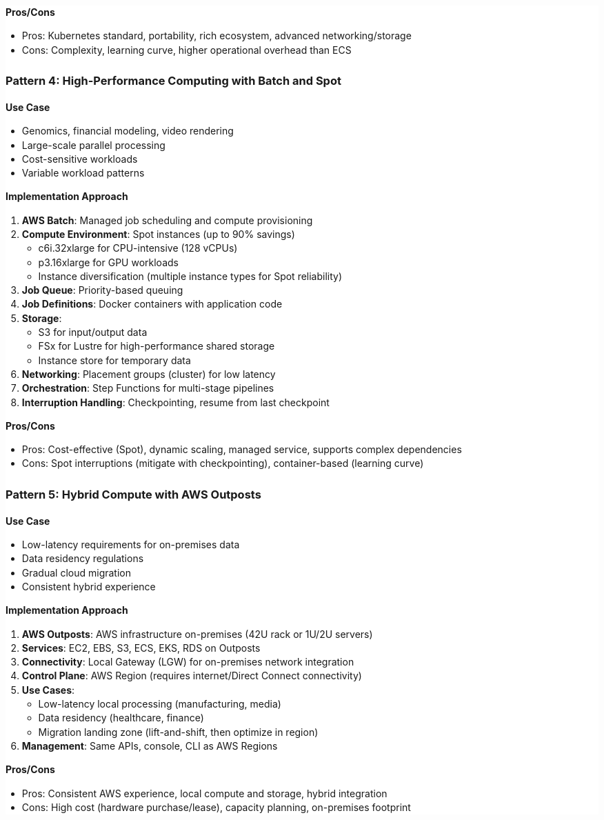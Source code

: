 **Pros/Cons**
- Pros: Kubernetes standard, portability, rich ecosystem, advanced networking/storage
- Cons: Complexity, learning curve, higher operational overhead than ECS

### Pattern 4: High-Performance Computing with Batch and Spot

**Use Case**
- Genomics, financial modeling, video rendering
- Large-scale parallel processing
- Cost-sensitive workloads
- Variable workload patterns

**Implementation Approach**
1. **AWS Batch**: Managed job scheduling and compute provisioning
2. **Compute Environment**: Spot instances (up to 90% savings)
   - c6i.32xlarge for CPU-intensive (128 vCPUs)
   - p3.16xlarge for GPU workloads
   - Instance diversification (multiple instance types for Spot reliability)
3. **Job Queue**: Priority-based queuing
4. **Job Definitions**: Docker containers with application code
5. **Storage**:
   - S3 for input/output data
   - FSx for Lustre for high-performance shared storage
   - Instance store for temporary data
6. **Networking**: Placement groups (cluster) for low latency
7. **Orchestration**: Step Functions for multi-stage pipelines
8. **Interruption Handling**: Checkpointing, resume from last checkpoint

**Pros/Cons**
- Pros: Cost-effective (Spot), dynamic scaling, managed service, supports complex dependencies
- Cons: Spot interruptions (mitigate with checkpointing), container-based (learning curve)

### Pattern 5: Hybrid Compute with AWS Outposts

**Use Case**
- Low-latency requirements for on-premises data
- Data residency regulations
- Gradual cloud migration
- Consistent hybrid experience

**Implementation Approach**
1. **AWS Outposts**: AWS infrastructure on-premises (42U rack or 1U/2U servers)
2. **Services**: EC2, EBS, S3, ECS, EKS, RDS on Outposts
3. **Connectivity**: Local Gateway (LGW) for on-premises network integration
4. **Control Plane**: AWS Region (requires internet/Direct Connect connectivity)
5. **Use Cases**:
   - Low-latency local processing (manufacturing, media)
   - Data residency (healthcare, finance)
   - Migration landing zone (lift-and-shift, then optimize in region)
6. **Management**: Same APIs, console, CLI as AWS Regions

**Pros/Cons**
- Pros: Consistent AWS experience, local compute and storage, hybrid integration
- Cons: High cost (hardware purchase/lease), capacity planning, on-premises footprint
